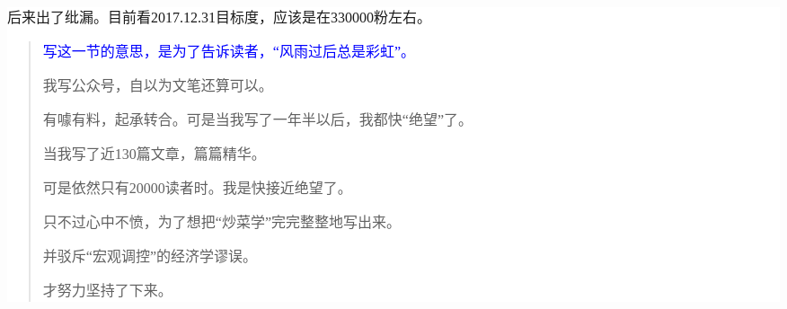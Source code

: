<span style="font-size:16px;line-height:150%;font-family:楷体_GB2312;">
          后来出了纰漏。目前看2017.12.31目标度，应该是在330000粉左右。
         </span>
</p>
<p style="line-height:150%;">
<span style="font-size:16px;line-height:150%;font-family:楷体_GB2312;">
</span>
</p>
<p style="line-height:150%;">
<span style="font-size:16px;line-height:150%;font-family:楷体_GB2312;">
</span>
</p>
<blockquote>
<p style="line-height:150%;">
<span style="font-size:16px;line-height:150%;font-family:楷体_GB2312;color:blue;">
           写这一节的意思，是为了告诉读者，“风雨过后总是彩虹”。
          </span>
</p>
<p style="line-height:150%;">
<span style="font-size:16px;line-height:150%;font-family:楷体_GB2312;">
</span>
</p>
<p style="line-height:150%;">
<span style="font-size:16px;line-height:150%;font-family:楷体_GB2312;">
           我写公众号，自以为文笔还算可以。
          </span>
</p>
<p style="line-height:150%;">
<span style="font-size:16px;line-height:150%;font-family:楷体_GB2312;">
           有噱有料，起承转合。可是当我写了一年半以后，我都快“绝望”了。
          </span>
</p>
<p style="line-height:150%;">
<span style="font-size:16px;line-height:150%;font-family:楷体_GB2312;">
</span>
</p>
<p style="line-height:150%;">
<span style="font-size:16px;line-height:150%;font-family:楷体_GB2312;">
           当我写了近130篇文章，篇篇精华。
          </span>
</p>
<p style="line-height:150%;">
<span style="font-size:16px;line-height:150%;font-family:楷体_GB2312;">
           可是依然只有20000读者时。我是快接近绝望了。
          </span>
</p>
<p style="line-height:150%;">
<span style="font-size:16px;line-height:150%;font-family:楷体_GB2312;">
</span>
</p>
<p style="line-height:150%;">
<span style="font-size:16px;line-height:150%;font-family:楷体_GB2312;">
           只不过心中不愤，为了想把“炒菜学”完完整整地写出来。
          </span>
</p>
<p style="line-height:150%;">
<span style="font-size:16px;line-height:150%;font-family:楷体_GB2312;">
           并驳斥“宏观调控”的经济学谬误。
          </span>
</p>
<p style="line-height:150%;">
<span style="font-size:16px;line-height:150%;font-family:楷体_GB2312;">
           才努力坚持了下来。
          </span>